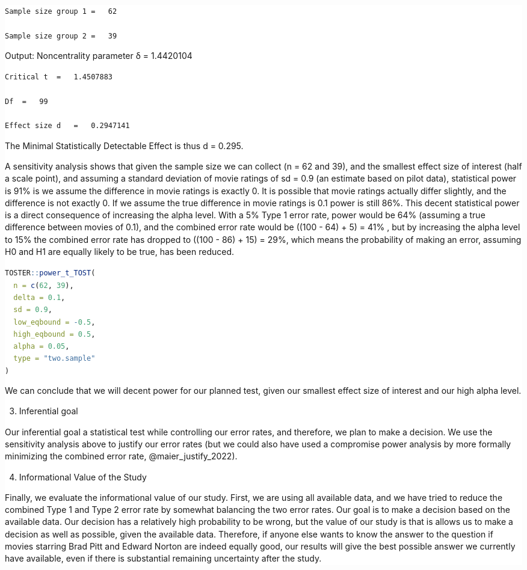 	Sample size group 1	=	62

	Sample size group 2	=	39

Output:	Noncentrality parameter δ	=	1.4420104

	Critical t	=	1.4507883

	Df	=	99

	Effect size d	=	0.2947141

The Minimal Statistically Detectable Effect is thus d = 0.295.

A sensitivity analysis shows that given the sample size we can collect (n = 62 and 39), and the smallest effect size of interest (half a scale point), and assuming a standard deviation of movie ratings of sd = 0.9 (an estimate based on pilot data), statistical power is 91% is we assume the difference in movie ratings is exactly 0. It is possible that movie ratings actually differ slightly, and the difference is not exactly 0. If we assume the true difference in movie ratings is 0.1 power is still 86%. This decent statistical power is a direct consequence of increasing the alpha level. With a 5% Type 1 error rate, power would be 64% (assuming a true difference between movies of 0.1), and the combined error rate would be ((100 - 64) + 5) = 41% , but by increasing the alpha level to 15% the combined error rate has dropped to ((100 - 86) + 15) = 29%, which means the probability of making an error, assuming H0 and H1 are equally likely to be true, has been reduced. 


```r
TOSTER::power_t_TOST(
  n = c(62, 39),
  delta = 0.1,
  sd = 0.9,
  low_eqbound = -0.5,
  high_eqbound = 0.5,
  alpha = 0.05,
  type = "two.sample"
)
```


We can conclude that we will decent power for our planned test, given our smallest effect size of interest and our high alpha level.

3. Inferential goal

Our inferential goal a statistical test while controlling our error rates, and therefore, we plan to make a decision. We use the sensitivity analysis above to justify our error rates (but we could also have used a compromise power analysis by more formally minimizing the combined error rate, @maier_justify_2022). 

4. Informational Value of the Study

Finally, we evaluate the informational value of our study. First, we are using all available data, and we have tried to reduce the combined Type 1 and Type 2 error rate by somewhat balancing the two error rates. Our goal is to make a decision based on the available data. Our decision has a relatively high probability to be wrong, but the value of our study is that is allows us to make a decision as well as possible, given the available data. Therefore, if anyone else wants to know the answer to the question if movies starring Brad Pitt and Edward Norton are indeed equally good, our results will give the best possible answer we currently have available, even if there is substantial remaining uncertainty after the study. 
